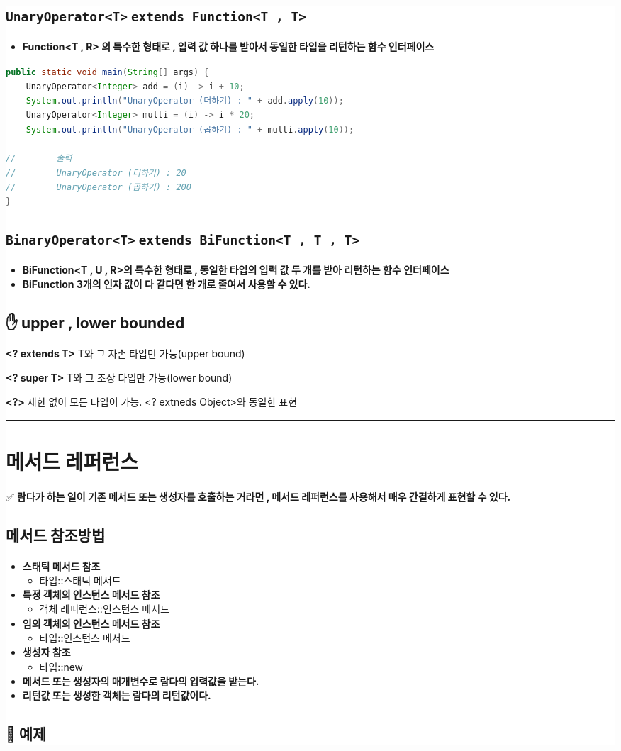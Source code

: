 ## **`UnaryOperator<T>`** `extends Function<T , T>`
-   **Function<T , R> 의 특수한 형태로 , 입력 값 하나를 받아서 동일한 타입을 리턴하는 함수 인터페이스**

```java
public static void main(String[] args) {
    UnaryOperator<Integer> add = (i) -> i + 10;
    System.out.println("UnaryOperator (더하기) : " + add.apply(10));
    UnaryOperator<Integer> multi = (i) -> i * 20;
    System.out.println("UnaryOperator (곱하기) : " + multi.apply(10));

//        출력
//        UnaryOperator (더하기) : 20
//        UnaryOperator (곱하기) : 200
}
```

## **`BinaryOperator<T>`** `extends BiFunction<T , T , T>`
-   **BiFunction<T , U , R>의 특수한 형태로 , 동일한 타입의 입력 값 두 개를 받아 리턴하는 함수 인터페이스**
-   **BiFunction 3개의 인자 값이 다 같다면 한 개로 줄여서 사용할 수 있다.**

## ✋ **upper , lower bounded**

**<? extends T>**
T와 그 자손 타입만 가능(upper bound)

**<? super T>**
T와 그 조상 타입만 가능(lower bound)

**<?>**
제한 없이 모든 타입이 가능. <? extneds Object>와 동일한 표현


***
# **메서드 레퍼런스**

✅ **람다가 하는 일이 기존 메서드 또는 생성자를 호출하는 거라면 , 메서드 레퍼런스를 사용해서 매우 간결하게 표현할 수 있다.**  

## **메서드 참조방법**

-   **스태틱 메서드 참조**
    -   타입::스태틱 메서드
-   **특정 객체의 인스턴스 메서드 참조**
    -   객체 레퍼런스::인스턴스 메서드
-   **임의 객체의 인스턴스 메서드 참조**
    -   타입::인스턴스 메서드
-   **생성자 참조**
    -   타입::new
-   **메서드 또는 생성자의 매개변수로 람다의 입력값을 받는다.**
-   **리턴값 또는 생성한 객체는 람다의 리턴값이다.**

## 📌 **예제**
